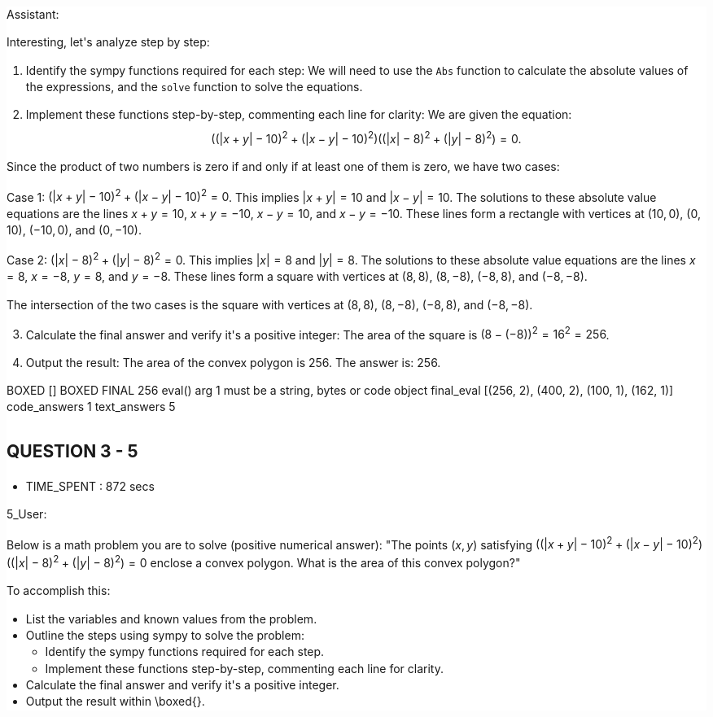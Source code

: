 Assistant:

Interesting, let's analyze step by step:



1. Identify the sympy functions required for each step:
We will need to use the `Abs` function to calculate the absolute values of the expressions, and the `solve` function to solve the equations.

2. Implement these functions step-by-step, commenting each line for clarity:
We are given the equation:
$$((\vert x + y \vert - 10)^2 + ( \vert x - y \vert - 10)^2)((\vert x \vert - 8)^2 + ( \vert y \vert - 8)^2) = 0.$$

Since the product of two numbers is zero if and only if at least one of them is zero, we have two cases:

Case 1: $(\vert x + y \vert - 10)^2 + ( \vert x - y \vert - 10)^2 = 0$.
This implies $\vert x + y \vert = 10$ and $\vert x - y \vert = 10$. The solutions to these absolute value equations are the lines $x + y = 10$, $x + y = -10$, $x - y = 10$, and $x - y = -10$. These lines form a rectangle with vertices at $(10, 0)$, $(0, 10)$, $(-10, 0)$, and $(0, -10)$.

Case 2: $(\vert x \vert - 8)^2 + ( \vert y \vert - 8)^2 = 0$.
This implies $\vert x \vert = 8$ and $\vert y \vert = 8$. The solutions to these absolute value equations are the lines $x = 8$, $x = -8$, $y = 8$, and $y = -8$. These lines form a square with vertices at $(8, 8)$, $(8, -8)$, $(-8, 8)$, and $(-8, -8)$.

The intersection of the two cases is the square with vertices at $(8, 8)$, $(8, -8)$, $(-8, 8)$, and $(-8, -8)$.

3. Calculate the final answer and verify it's a positive integer:
The area of the square is $(8 - (-8))^2 = 16^2 = 256$.

4. Output the result:
The area of the convex polygon is $256$. The answer is: $256$.

BOXED []
BOXED FINAL 256
eval() arg 1 must be a string, bytes or code object final_eval
[(256, 2), (400, 2), (100, 1), (162, 1)]
code_answers 1 text_answers 5



## QUESTION 3 - 5 
- TIME_SPENT : 872 secs

5_User:

Below is a math problem you are to solve (positive numerical answer):
"The points $\left(x, y\right)$ satisfying $((\vert x + y \vert - 10)^2 + ( \vert x - y \vert - 10)^2)((\vert x \vert - 8)^2 + ( \vert y \vert - 8)^2) = 0$ enclose a convex polygon. What is the area of this convex polygon?"

To accomplish this:
- List the variables and known values from the problem.
- Outline the steps using sympy to solve the problem:
  * Identify the sympy functions required for each step.
  * Implement these functions step-by-step, commenting each line for clarity.
- Calculate the final answer and verify it's a positive integer.
- Output the result within \boxed{}.

